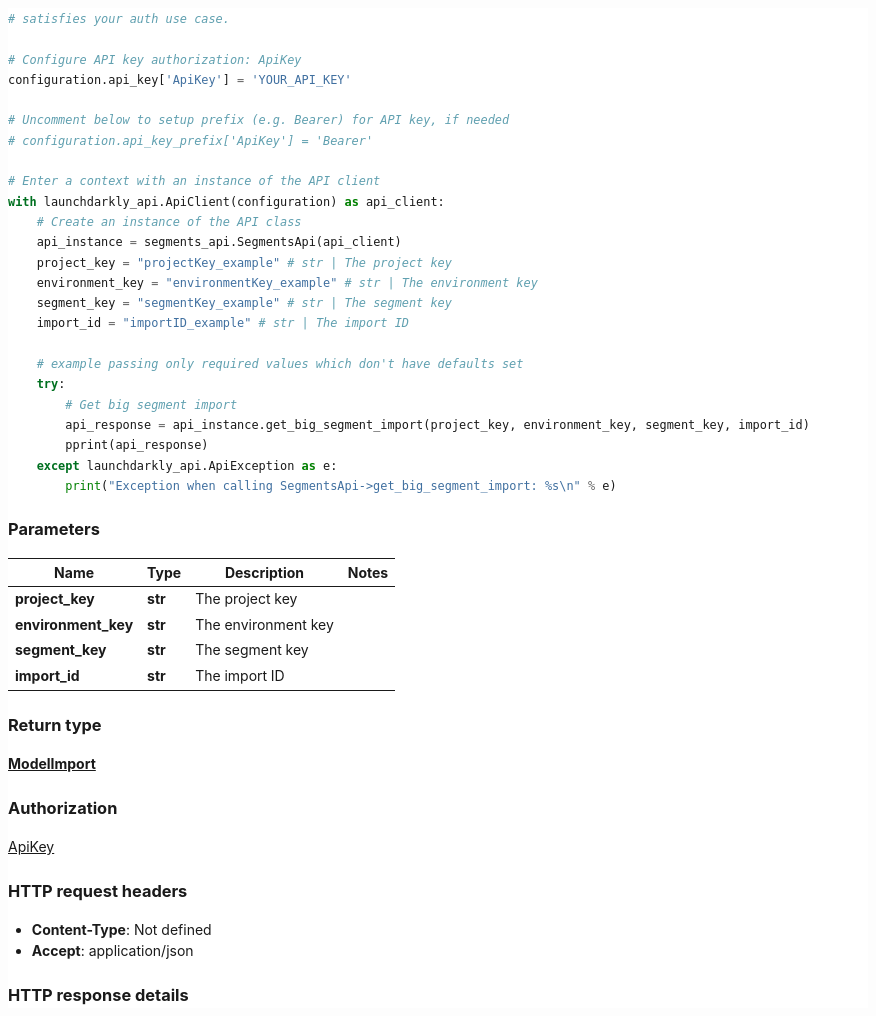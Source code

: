```python
# satisfies your auth use case.

# Configure API key authorization: ApiKey
configuration.api_key['ApiKey'] = 'YOUR_API_KEY'

# Uncomment below to setup prefix (e.g. Bearer) for API key, if needed
# configuration.api_key_prefix['ApiKey'] = 'Bearer'

# Enter a context with an instance of the API client
with launchdarkly_api.ApiClient(configuration) as api_client:
    # Create an instance of the API class
    api_instance = segments_api.SegmentsApi(api_client)
    project_key = "projectKey_example" # str | The project key
    environment_key = "environmentKey_example" # str | The environment key
    segment_key = "segmentKey_example" # str | The segment key
    import_id = "importID_example" # str | The import ID

    # example passing only required values which don't have defaults set
    try:
        # Get big segment import
        api_response = api_instance.get_big_segment_import(project_key, environment_key, segment_key, import_id)
        pprint(api_response)
    except launchdarkly_api.ApiException as e:
        print("Exception when calling SegmentsApi->get_big_segment_import: %s\n" % e)
```


### Parameters

Name | Type | Description  | Notes
------------- | ------------- | ------------- | -------------
 **project_key** | **str**| The project key |
 **environment_key** | **str**| The environment key |
 **segment_key** | **str**| The segment key |
 **import_id** | **str**| The import ID |

### Return type

[**ModelImport**](ModelImport.md)

### Authorization

[ApiKey](../README.md#ApiKey)

### HTTP request headers

 - **Content-Type**: Not defined
 - **Accept**: application/json


### HTTP response details
